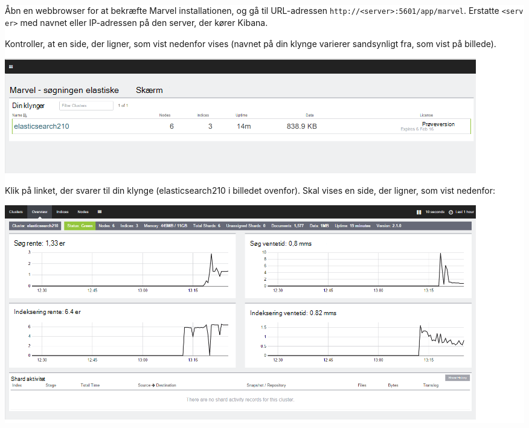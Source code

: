 Åbn en webbrowser for at bekræfte Marvel installationen, og gå til URL-adressen `http://<server>:5601/app/marvel`. Erstatte `<server>` med navnet eller IP-adressen på den server, der kører Kibana.

Kontroller, at en side, der ligner, som vist nedenfor vises (navnet på din klynge varierer sandsynligt fra, som vist på billede).

![](./media/guidance-elasticsearch/performance-image21.png)

Klik på linket, der svarer til din klynge (elasticsearch210 i billedet ovenfor). Skal vises en side, der ligner, som vist nedenfor:

![](./media/guidance-elasticsearch/performance-image22.png)


[Justering af Data indtagelse ydeevnen til Elasticsearch på Azure]: guidance-elasticsearch-tuning-data-ingestion-performance.md  
